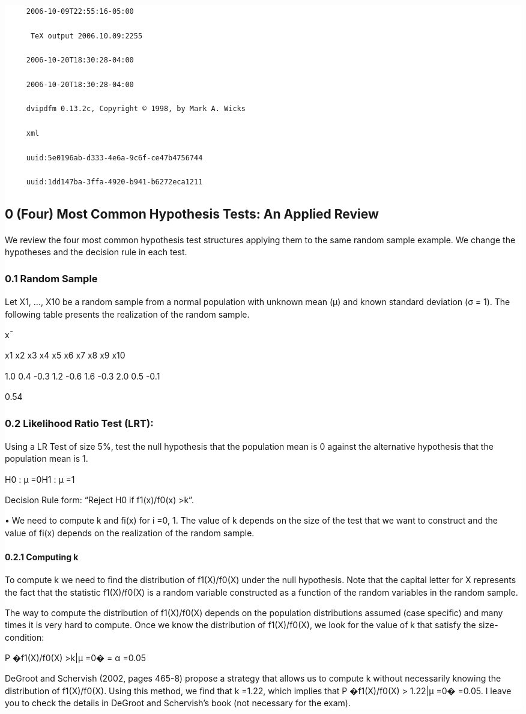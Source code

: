 
         2006-10-09T22:55:16-05:00

          TeX output 2006.10.09:2255

         2006-10-20T18:30:28-04:00

         2006-10-20T18:30:28-04:00

         dvipdfm 0.13.2c, Copyright © 1998, by Mark A. Wicks

         xml

         uuid:5e0196ab-d333-4e6a-9c6f-ce47b4756744

         uuid:1dd147ba-3ffa-4920-b941-b6272eca1211

## 0	(Four) Most Common Hypothesis Tests: An Applied Review 

We review the four most common hypothesis test structures applying them to the same random sample example. We change the hypotheses and the decision rule in each test. 

### 0.1 Random Sample 

Let X1, ..., X10 be a random sample from a normal population with unknown mean (µ) and known standard deviation (σ = 1). The following table presents the realization of the random sample. 

x¯

x1	x2 x3 x4 x5 x6 x7 x8 x9 x10 

1.0	0.4 -0.3 1.2 -0.6 1.6 -0.3 2.0 0.5 -0.1 

0.54 

### 0.2 Likelihood Ratio Test (LRT): 

Using a LR Test of size 5%, test the null hypothesis that the population mean is 0 against the alternative hypothesis that the population mean is 1. 

H0 : µ =0H1 : µ =1

Decision Rule form: “Reject H0 if f1(x)/f0(x) &gt;k”. 

• We need to compute k and fi(x) for i =0, 1. The value of k depends on the size of the test that we want to construct and the value of fi(x) depends on the realization of the random sample. 

#### 0.2.1 Computing k 

To compute k we need to ﬁnd the distribution of f1(X)/f0(X) under the null hypothesis. Note that the capital letter for X represents the fact that the statistic f1(X)/f0(X) is a random variable constructed as a function of the random variables in the random sample. 

The way to compute the distribution of f1(X)/f0(X) depends on the population distributions assumed (case speciﬁc) and many times it is very hard to compute. Once we know the distribution of f1(X)/f0(X), we look for the value of k that satisfy the size-condition: 

P �f1(X)/f0(X) &gt;k|µ =0� = α =0.05 

DeGroot and Schervish (2002, pages 465-8) propose a strategy that allows us to compute k without necessarily knowing the distribution of f1(X)/f0(X). Using this method, we ﬁnd that k =1.22, which implies that P �f1(X)/f0(X) &gt; 1.22|µ =0� =0.05. I leave you to check the details in DeGroot and Schervish’s book (not necessary for the exam). 
